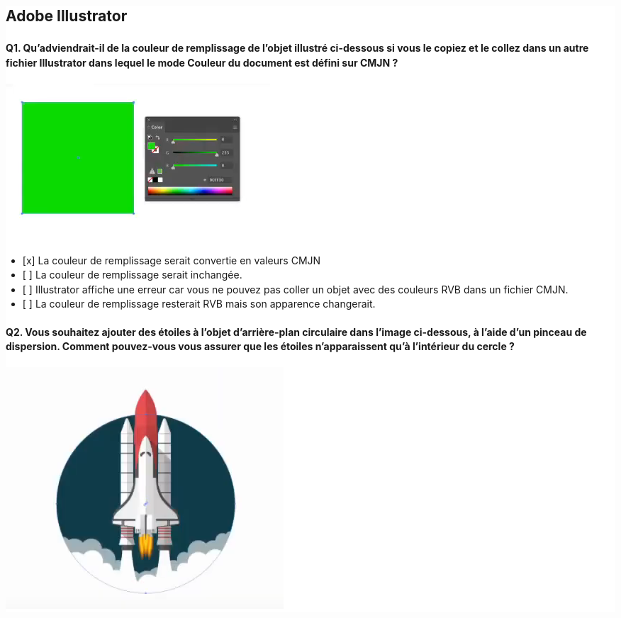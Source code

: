 ## Adobe Illustrator

#### Q1. Qu’adviendrait-il de la couleur de remplissage de l’objet illustré ci-dessous si vous le copiez et le collez dans un autre fichier Illustrator dans lequel le mode Couleur du document est défini sur CMJN ?

![CMYK](images/002.png?raw=true)

- \[x] La couleur de remplissage serait convertie en valeurs CMJN
- \[ ] La couleur de remplissage serait inchangée.
- \[ ] Illustrator affiche une erreur car vous ne pouvez pas coller un objet avec des couleurs RVB dans un fichier CMJN.
- \[ ] La couleur de remplissage resterait RVB mais son apparence changerait.

#### Q2. Vous souhaitez ajouter des étoiles à l’objet d’arrière-plan circulaire dans l’image ci-dessous, à l’aide d’un pinceau de dispersion. Comment pouvez-vous vous assurer que les étoiles n’apparaissent qu’à l’intérieur du cercle ?

![Add stars](images/006.png?raw=true)
